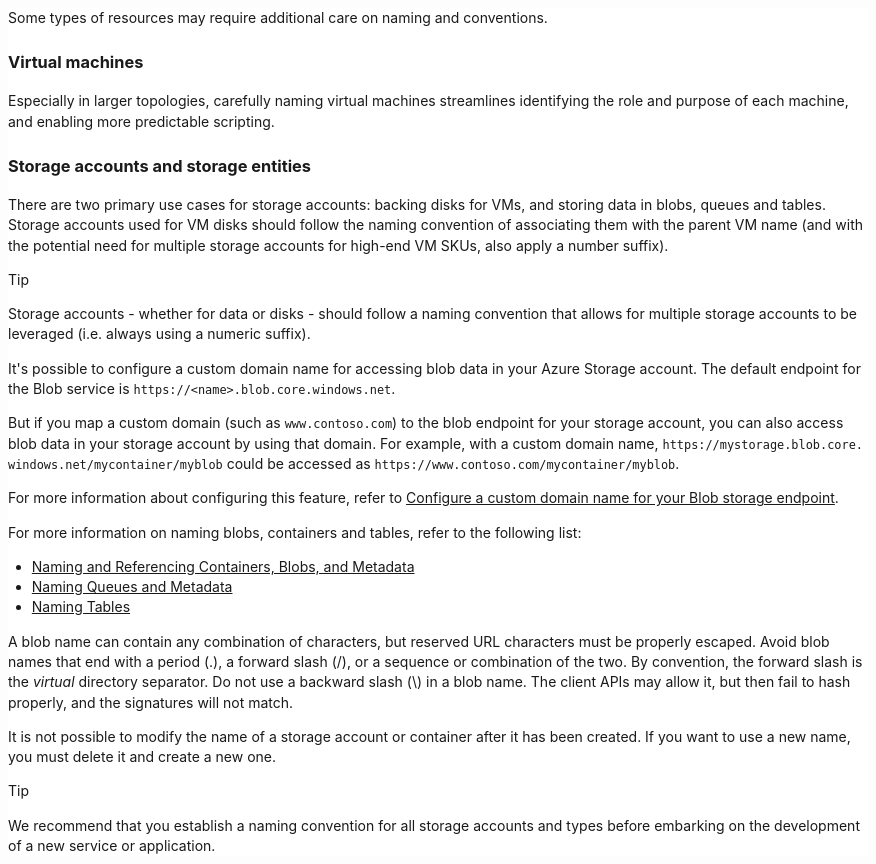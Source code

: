 Some types of resources may require additional care on naming and conventions.

### Virtual machines

Especially in larger topologies, carefully naming virtual machines streamlines identifying the role and purpose of each machine, and enabling more predictable scripting.

### Storage accounts and storage entities

There are two primary use cases for storage accounts: backing disks for VMs, and storing data in blobs, queues and tables. Storage accounts used for VM disks should follow the naming convention of associating them with the parent VM name (and with the potential need for multiple storage accounts for high-end VM SKUs, also apply a number suffix).

> [!TIP]
> Storage accounts - whether for data or disks - should follow a naming convention that allows for multiple storage accounts to be leveraged (i.e. always using a numeric suffix).

It's possible to configure a custom domain name for accessing blob data in your Azure Storage account. The default endpoint for the Blob service is `https://<name>.blob.core.windows.net`.

But if you map a custom domain (such as `www.contoso.com`) to the blob endpoint for your storage account, you can also access blob data in your storage account by using that domain. For example, with a custom domain name, `https://mystorage.blob.core.windows.net/mycontainer/myblob` could be accessed as
`https://www.contoso.com/mycontainer/myblob`.

For more information about configuring this feature, refer to [Configure a custom domain name for your Blob storage endpoint](/azure/storage/storage-custom-domain-name/).

For more information on naming blobs, containers and tables, refer to the following list:

- [Naming and Referencing Containers, Blobs, and Metadata](https://msdn.microsoft.com/library/dd135715.aspx)
- [Naming Queues and Metadata](https://msdn.microsoft.com/library/dd179349.aspx)
- [Naming Tables](https://msdn.microsoft.com/library/azure/dd179338.aspx)

A blob name can contain any combination of characters, but reserved URL characters must be properly escaped. Avoid blob names that end with a period (.), a forward slash (/), or a sequence or combination of the two. By convention, the forward slash is the *virtual* directory separator. Do not use a backward slash (\\) in a blob name. The client APIs may allow it, but then fail to hash properly, and the signatures will not match.

It is not possible to modify the name of a storage account or container after it has been created. If you want to use a new name, you must delete it and create a new one.

> [!TIP]
> We recommend that you establish a naming convention for all storage accounts and types
> before embarking on the development of a new service or application.

